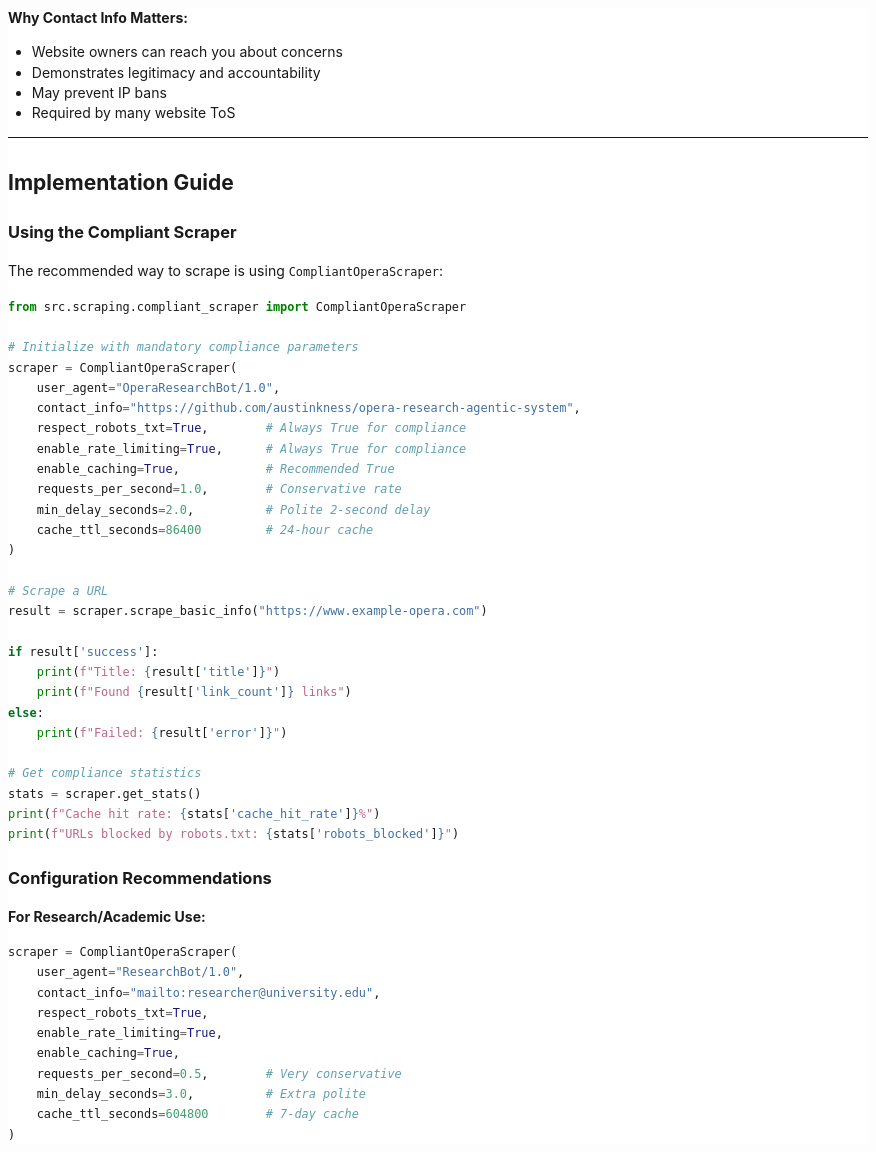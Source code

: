 **Why Contact Info Matters:**
- Website owners can reach you about concerns
- Demonstrates legitimacy and accountability
- May prevent IP bans
- Required by many website ToS

---

## Implementation Guide

### Using the Compliant Scraper

The recommended way to scrape is using `CompliantOperaScraper`:

```python
from src.scraping.compliant_scraper import CompliantOperaScraper

# Initialize with mandatory compliance parameters
scraper = CompliantOperaScraper(
    user_agent="OperaResearchBot/1.0",
    contact_info="https://github.com/austinkness/opera-research-agentic-system",
    respect_robots_txt=True,        # Always True for compliance
    enable_rate_limiting=True,      # Always True for compliance
    enable_caching=True,            # Recommended True
    requests_per_second=1.0,        # Conservative rate
    min_delay_seconds=2.0,          # Polite 2-second delay
    cache_ttl_seconds=86400         # 24-hour cache
)

# Scrape a URL
result = scraper.scrape_basic_info("https://www.example-opera.com")

if result['success']:
    print(f"Title: {result['title']}")
    print(f"Found {result['link_count']} links")
else:
    print(f"Failed: {result['error']}")

# Get compliance statistics
stats = scraper.get_stats()
print(f"Cache hit rate: {stats['cache_hit_rate']}%")
print(f"URLs blocked by robots.txt: {stats['robots_blocked']}")
```

### Configuration Recommendations

**For Research/Academic Use:**
```python
scraper = CompliantOperaScraper(
    user_agent="ResearchBot/1.0",
    contact_info="mailto:researcher@university.edu",
    respect_robots_txt=True,
    enable_rate_limiting=True,
    enable_caching=True,
    requests_per_second=0.5,        # Very conservative
    min_delay_seconds=3.0,          # Extra polite
    cache_ttl_seconds=604800        # 7-day cache
)
```
